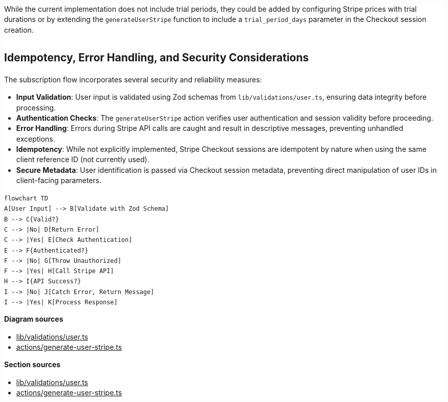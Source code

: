 While the current implementation does not include trial periods, they could be added by configuring Stripe prices with trial durations or by extending the `generateUserStripe` function to include a `trial_period_days` parameter in the Checkout session creation.

## Idempotency, Error Handling, and Security Considerations
The subscription flow incorporates several security and reliability measures:

- **Input Validation**: User input is validated using Zod schemas from `lib/validations/user.ts`, ensuring data integrity before processing.
- **Authentication Checks**: The `generateUserStripe` action verifies user authentication and session validity before proceeding.
- **Error Handling**: Errors during Stripe API calls are caught and result in descriptive messages, preventing unhandled exceptions.
- **Idempotency**: While not explicitly implemented, Stripe Checkout sessions are idempotent by nature when using the same client reference ID (not currently used).
- **Secure Metadata**: User identification is passed via Checkout session metadata, preventing direct manipulation of user IDs in client-facing parameters.

```mermaid
flowchart TD
A[User Input] --> B[Validate with Zod Schema]
B --> C{Valid?}
C --> |No| D[Return Error]
C --> |Yes| E[Check Authentication]
E --> F{Authenticated?}
F --> |No| G[Throw Unauthorized]
F --> |Yes| H[Call Stripe API]
H --> I{API Success?}
I --> |No| J[Catch Error, Return Message]
I --> |Yes| K[Process Response]
```

**Diagram sources**
- [lib/validations/user.ts](file://lib/validations/user.ts#L1-L10)
- [actions/generate-user-stripe.ts](file://actions/generate-user-stripe.ts#L1-L65)

**Section sources**
- [lib/validations/user.ts](file://lib/validations/user.ts#L1-L10)
- [actions/generate-user-stripe.ts](file://actions/generate-user-stripe.ts#L1-L65)